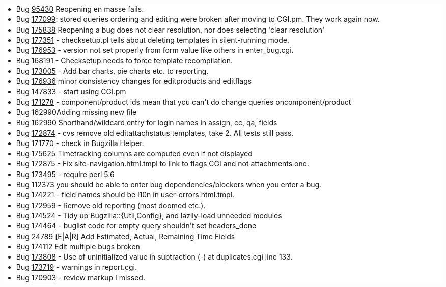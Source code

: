 *   Bug [95430](https://bugzilla.mozilla.org/show_bug.cgi?id=95430 "Reopening en masse fails.") Reopening en masse fails.
*   Bug [177099](https://bugzilla.mozilla.org/show_bug.cgi?id=177099 "Stored queries ordering and editing broken after moving to CGI.pm"): stored queries ordering and editing were broken after moving to CGI.pm. They work again now.
*   Bug [175838](https://bugzilla.mozilla.org/show_bug.cgi?id=175838 "Reopening a bug does not clear resolution, nor does selecting 'clear resolution'") Reopening a bug does not clear resolution, nor does selecting 'clear resolution'
*   Bug [177351](https://bugzilla.mozilla.org/show_bug.cgi?id=177351 "checksetup.pl tells about deleting templates in silent-running mode") - checksetup.pl tells about deleting templates in silent-running mode.
*   Bug [176953](https://bugzilla.mozilla.org/show_bug.cgi?id=176953 "version not set properly from form value like others") - version not set properly from form value like others in enter_bug.cgi.
*   Bug [168191](https://bugzilla.mozilla.org/show_bug.cgi?id=168191 "Checksetup needs to force template recompilation") - Checksetup needs to force template recompilation.
*   Bug [173005](https://bugzilla.mozilla.org/show_bug.cgi?id=173005 "Add bar charts, pie charts etc. to reporting") - Add bar charts, pie charts etc. to reporting.
*   Bug [176936](https://bugzilla.mozilla.org/show_bug.cgi?id=176936 "minor consistency changes for editproducts and editflags") minor consistency changes for editproducts and editflags
*   Bug [147833](https://bugzilla.mozilla.org/show_bug.cgi?id=147833 "Start using CGI.pm") - start using CGI.pm
*   Bug [171278](https://bugzilla.mozilla.org/show_bug.cgi?id=171278 "Component/Product IDs mean you can't do change queries on component/product") - component/product ids mean that you can't do change queries oncomponent/product
*   Bug [162990](https://bugzilla.mozilla.org/show_bug.cgi?id=162990 "Shorthand/wildcard entry for login names in assign, cc, qa, fields")Adding missing new file
*   Bug [162990](https://bugzilla.mozilla.org/show_bug.cgi?id=162990 "Shorthand/wildcard entry for login names in assign, cc, qa, fields") Shorthand/wildcard entry for login names in assign, cc, qa, fields
*   Bug [172874](https://bugzilla.mozilla.org/show_bug.cgi?id=172874 "cvs remove attachstatus templates") - cvs remove old editattachstatus templates, take 2\. All tests still pass.
*   Bug [171770](https://bugzilla.mozilla.org/show_bug.cgi?id=171770 "Check in Bugzilla Helper") - check in Bugzilla Helper.
*   Bug [175625](https://bugzilla.mozilla.org/show_bug.cgi?id=175625 "Timetracking columns are computed even if not displayed") Timetracking columns are computed even if not displayed
*   Bug [172875](https://bugzilla.mozilla.org/show_bug.cgi?id=172875 "Fix site-navigation.html.tmpl to link to flags CGI and not attachments one") - Fix site-navigation.html.tmpl to link to flags CGI and not attachments one.
*   Bug [173495](https://bugzilla.mozilla.org/show_bug.cgi?id=173495 "require perl 5.6") - require perl 5.6
*   Bug [112373](https://bugzilla.mozilla.org/show_bug.cgi?id=112373 "you should be able to enter bug dependencies/blockers when you enter a bug.") you should be able to enter bug dependencies/blockers when you enter a bug.
*   Bug [174221](https://bugzilla.mozilla.org/show_bug.cgi?id=174221 "field names should be l10n in user-errors.html.tmpl called by Add Estimated, Actual, Remaining Time Fields") - field names should be l10n in user-errors.html.tmpl.
*   Bug [172959](https://bugzilla.mozilla.org/show_bug.cgi?id=172959 "Remove old reporting (most doomed etc.)") - Remove old reporting (most doomed etc.).
*   Bug [174524](https://bugzilla.mozilla.org/show_bug.cgi?id=174524 "Tidy up Bugzilla::{Util,Config}, and lazily-load unneeded modules") - Tidy up Bugzilla::{Util,Config}, and lazily-load unneeded modules
*   Bug [174464](https://bugzilla.mozilla.org/show_bug.cgi?id=174464 "buglist code for empty query shouldn't set headers_done") - buglist code for empty query shouldn't set headers_done
*   Bug [24789](https://bugzilla.mozilla.org/show_bug.cgi?id=24789 "[E|A|R] Add Estimated, Actual, Remaining Time Fields") [E|A|R] Add Estimated, Actual, Remaining Time Fields
*   Bug [174112](https://bugzilla.mozilla.org/show_bug.cgi?id=174112 "Edit multiple bugs broken") Edit multiple bugs broken
*   Bug [173808](https://bugzilla.mozilla.org/show_bug.cgi?id=173808 "Use of uninitialized value in subtraction (-) at duplicates.cgi line 133") - Use of uninitialized value in subtraction (-) at duplicates.cgi line 133\.
*   Bug [173719](https://bugzilla.mozilla.org/show_bug.cgi?id=173719 "warnings in report.cgi") - warnings in report.cgi.
*   Bug [170903](https://bugzilla.mozilla.org/show_bug.cgi?id=170903 "Remove hard-coded titles and things") - review markup I missed.